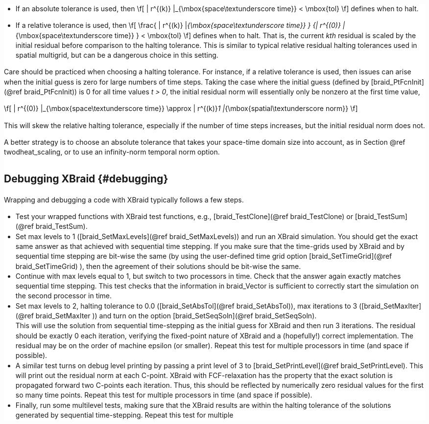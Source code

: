    - If an absolute tolerance is used, then 
     \f[ \| r^{(k)} \|_{\mbox{space\textunderscore time}} < \mbox{tol} \f] 
     defines when to halt.

   - If a relative tolerance is used, then 
     \f[ \frac{ \| r^{(k)} \|_{\mbox{space\textunderscore time}} } {\| r^{(0)} \|_{\mbox{space\textunderscore time}} } < \mbox{tol} \f]
     defines when to halt.  That is, the current *kth* residual is scaled by
     the initial residual before comparison to the halting tolerance.  This is 
     similar to typical relative residual halting tolerances used in spatial multigrid,
     but can be a dangerous choice in this setting.

Care should be practiced when choosing a halting tolerance.  For instance, if a relative 
tolerance is used, then issues can arise when the initial guess is zero for large numbers
of time steps.  Taking the case where the initial guess (defined by 
[braid_PtFcnInit](@ref braid_PtFcnInit)) is 0 for all time values *t > 0*,
the initial residual norm will essentially only be nonzero at the first time value,

   \f[ \| r^{(0)} \|_{\mbox{space\textunderscore time}} \approx \| r^{(k)}_1 \|_{\mbox{spatial\textunderscore norm}} \f]

This will skew the relative halting tolerance, especially if the number of time steps 
increases, but the initial residual norm does not.  

A better strategy is to choose an absolute tolerance that takes your space-time domain
size into account, as in Section @ref twodheat_scaling, or to use an infinity-norm temporal
norm option.


## Debugging XBraid {#debugging}

Wrapping and debugging a code with XBraid typically follows a few steps. 

- Test your wrapped functions with XBraid test functions, e.g.,
  [braid_TestClone](@ref braid_TestClone) or 
  [braid_TestSum](@ref braid_TestSum). 
- Set max levels to 1 ([braid_SetMaxLevels](@ref braid_SetMaxLevels)) and run
  an XBraid simulation.  You should get the exact same answer as that achieved
  with sequential time stepping.  If you make sure that the time-grids used by
  XBraid and by sequential time stepping are bit-wise the same (by using the
  user-defined time grid option [braid_SetTimeGrid](@ref braid_SetTimeGrid) ),
  then the agreement of their solutions should be bit-wise the same.
- Continue with max levels equal to 1, but switch to two processors in time.
  Check that the answer again exactly matches sequential time stepping.  This
  test checks that the information in braid_Vector is sufficient to correctly
  start the simulation on the second processor in time.
- Set max levels to 2, halting tolerance to 0.0 
  ([braid_SetAbsTol](@ref braid_SetAbsTol)), max iterations to 3 
  ([braid_SetMaxIter](@ref braid_SetMaxIter )) and turn on the option 
  [braid_SetSeqSoln](@ref braid_SetSeqSoln).  
  This will use the solution from sequential time-stepping
  as the initial guess for XBraid and then run 3 iterations.  The residual
  should be exactly 0 each iteration, verifying the fixed-point nature of
  XBraid and a (hopefully!) correct implementation.  The residual may be on
  the order of machine epsilon (or smaller).  Repeat this test for multiple
  processors in time (and space if possible).
- A similar test turns on debug level printing by passing a print level of 3 
  to [braid_SetPrintLevel](@ref braid_SetPrintLevel).  This will print out
  the residual norm at each C-point.  XBraid with FCF-relaxation has the property
  that the exact solution is propagated forward two C-points each iteration.
  Thus, this should be reflected by numerically zero residual values for the first
  so many time points. Repeat this test for multiple
  processors in time (and space if possible).
- Finally, run some multilevel tests, making sure that the XBraid results are
  within the halting tolerance of the solutions generated by sequential
  time-stepping.  Repeat this test for multiple